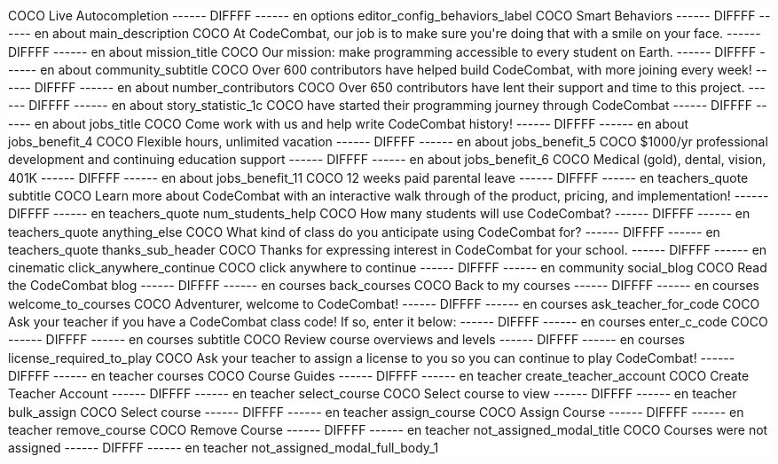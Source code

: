 COCO Live Autocompletion
------ DIFFFF ------ en options editor_config_behaviors_label
COCO Smart Behaviors
------ DIFFFF ------ en about main_description
COCO At CodeCombat, our job is to make sure you're doing that with a smile on your face.
------ DIFFFF ------ en about mission_title
COCO Our mission: make programming accessible to every student on Earth.
------ DIFFFF ------ en about community_subtitle
COCO Over 600 contributors have helped build CodeCombat, with more joining every week!
------ DIFFFF ------ en about number_contributors
COCO Over 650 contributors have lent their support and time to this project.
------ DIFFFF ------ en about story_statistic_1c
COCO have started their programming journey through CodeCombat
------ DIFFFF ------ en about jobs_title
COCO Come work with us and help write CodeCombat history!
------ DIFFFF ------ en about jobs_benefit_4
COCO Flexible hours, unlimited vacation
------ DIFFFF ------ en about jobs_benefit_5
COCO $1000/yr professional development and continuing education support
------ DIFFFF ------ en about jobs_benefit_6
COCO Medical (gold), dental, vision, 401K
------ DIFFFF ------ en about jobs_benefit_11
COCO 12 weeks paid parental leave
------ DIFFFF ------ en teachers_quote subtitle
COCO Learn more about CodeCombat with an interactive walk through of the product, pricing, and implementation!
------ DIFFFF ------ en teachers_quote num_students_help
COCO How many students will use CodeCombat?
------ DIFFFF ------ en teachers_quote anything_else
COCO What kind of class do you anticipate using CodeCombat for?
------ DIFFFF ------ en teachers_quote thanks_sub_header
COCO Thanks for expressing interest in CodeCombat for your school.
------ DIFFFF ------ en cinematic click_anywhere_continue
COCO click anywhere to continue
------ DIFFFF ------ en community social_blog
COCO Read the CodeCombat blog
------ DIFFFF ------ en courses back_courses
COCO Back to my courses
------ DIFFFF ------ en courses welcome_to_courses
COCO Adventurer, welcome to CodeCombat!
------ DIFFFF ------ en courses ask_teacher_for_code
COCO Ask your teacher if you have a CodeCombat class code! If so, enter it below:
------ DIFFFF ------ en courses enter_c_code
COCO <Enter Class Code>
------ DIFFFF ------ en courses subtitle
COCO Review course overviews and levels
------ DIFFFF ------ en courses license_required_to_play
COCO Ask your teacher to assign a license to you so you can continue to play CodeCombat!
------ DIFFFF ------ en teacher courses
COCO Course Guides
------ DIFFFF ------ en teacher create_teacher_account
COCO Create Teacher Account
------ DIFFFF ------ en teacher select_course
COCO Select course to view
------ DIFFFF ------ en teacher bulk_assign
COCO Select course
------ DIFFFF ------ en teacher assign_course
COCO Assign Course
------ DIFFFF ------ en teacher remove_course
COCO Remove Course
------ DIFFFF ------ en teacher not_assigned_modal_title
COCO Courses were not assigned
------ DIFFFF ------ en teacher not_assigned_modal_full_body_1